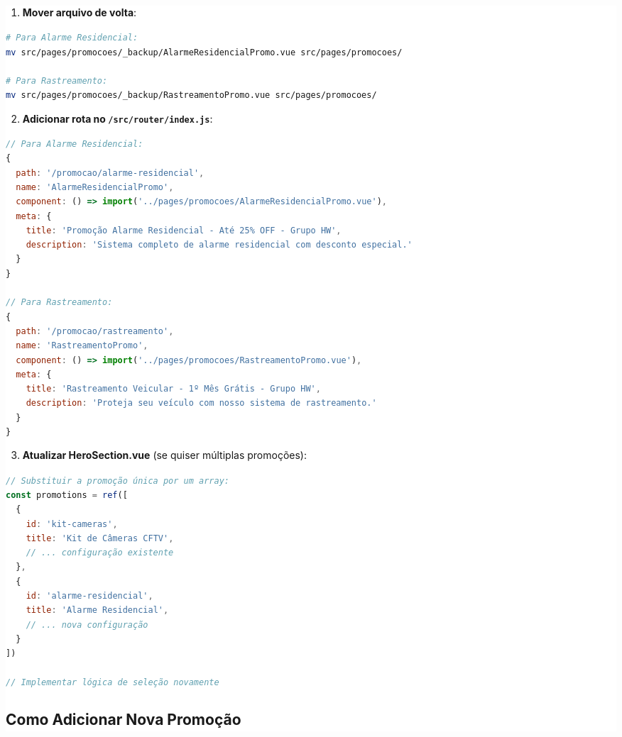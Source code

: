 1. **Mover arquivo de volta**:
```bash
# Para Alarme Residencial:
mv src/pages/promocoes/_backup/AlarmeResidencialPromo.vue src/pages/promocoes/

# Para Rastreamento:
mv src/pages/promocoes/_backup/RastreamentoPromo.vue src/pages/promocoes/
```

2. **Adicionar rota no `/src/router/index.js`**:
```javascript
// Para Alarme Residencial:
{
  path: '/promocao/alarme-residencial',
  name: 'AlarmeResidencialPromo',
  component: () => import('../pages/promocoes/AlarmeResidencialPromo.vue'),
  meta: {
    title: 'Promoção Alarme Residencial - Até 25% OFF - Grupo HW',
    description: 'Sistema completo de alarme residencial com desconto especial.'
  }
}

// Para Rastreamento:
{
  path: '/promocao/rastreamento',
  name: 'RastreamentoPromo',
  component: () => import('../pages/promocoes/RastreamentoPromo.vue'),
  meta: {
    title: 'Rastreamento Veicular - 1º Mês Grátis - Grupo HW',
    description: 'Proteja seu veículo com nosso sistema de rastreamento.'
  }
}
```

3. **Atualizar HeroSection.vue** (se quiser múltiplas promoções):
```javascript
// Substituir a promoção única por um array:
const promotions = ref([
  {
    id: 'kit-cameras',
    title: 'Kit de Câmeras CFTV',
    // ... configuração existente
  },
  {
    id: 'alarme-residencial',
    title: 'Alarme Residencial',
    // ... nova configuração
  }
])

// Implementar lógica de seleção novamente
```

## Como Adicionar Nova Promoção
